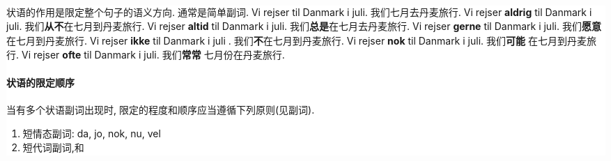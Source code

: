 状语的作用是限定整个句子的语义方向. 通常是简单副词. 
	Vi rejser til Danmark i juli. 我们七月去丹麦旅行. 
	Vi rejser **aldrig** til Danmark i juli.  我们**从不**在七月到丹麦旅行. 
	Vi rejser **altid** til Danmark i juli. 我们**总是**在七月去丹麦旅行. 
	Vi rejser **gerne** til Danmark i juli. 我们**愿意**在七月到丹麦旅行. 
	Vi rejser **ikke** til Danmark i juli . 我们**不**在七月到丹麦旅行. 
	Vi rejser **nok** til Danmark i juli. 我们**可能** 在七月到丹麦旅行. 
	Vi rejser **ofte** til Danmark i juli. 我们**常常** 七月份在丹麦旅行. 


#### 状语的限定顺序

当有多个状语副词出现时, 限定的程度和顺序应当遵循下列原则(见副词).

1. 短情态副词: da, jo, nok, nu, vel 
2. 短代词副词,和

